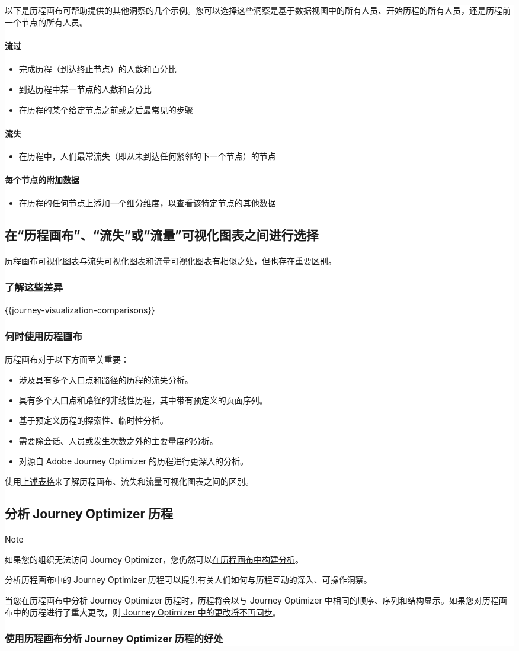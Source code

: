 以下是历程画布可帮助提供的其他洞察的几个示例。您可以选择这些洞察是基于数据视图中的所有人员、开始历程的所有人员，还是历程前一个节点的所有人员。

#### 流过

* 完成历程（到达终止节点）的人数和百分比

* 到达历程中某一节点的人数和百分比

* 在历程的某个给定节点之前或之后最常见的步骤

#### 流失

* 在历程中，人们最常流失（即从未到达任何紧邻的下一个节点）的节点

#### 每个节点的附加数据

* 在历程的任何节点上添加一个细分维度，以查看该特定节点的其他数据

## 在“历程画布”、“流失”或“流量”可视化图表之间进行选择

历程画布可视化图表与[流失可视化图表](/help/analysis-workspace/visualizations/fallout/fallout-flow.md)和[流量可视化图表](/help/analysis-workspace/visualizations/c-flow/flow.md)有相似之处，但也存在重要区别。

### 了解这些差异



{{journey-visualization-comparisons}}

### 何时使用历程画布

历程画布对于以下方面至关重要：

* 涉及具有多个入口点和路径的历程的流失分析。

* 具有多个入口点和路径的非线性历程，其中带有预定义的页面序列。

* 基于预定义历程的探索性、临时性分析。

* 需要除会话、人员或发生次数之外的主要量度的分析。

* 对源自 Adobe Journey Optimizer 的历程进行更深入的分析。

使用[上述表格](#understand-the-differences)来了解历程画布、流失和流量可视化图表之间的区别。

## 分析 Journey Optimizer 历程

>[!NOTE]
>
>如果您的组织无法访问 Journey Optimizer，您仍然可以[在历程画布中构建分析](#build-analyses-in-customer-journey-analytics)。

分析历程画布中的 Journey Optimizer 历程可以提供有关人们如何与历程互动的深入、可操作洞察。

当您在历程画布中分析 Journey Optimizer 历程时，历程将会以与 Journey Optimizer 中相同的顺序、序列和结构显示。如果您对历程画布中的历程进行了重大更改，则[ Journey Optimizer 中的更改将不再同步](#synchronization-between-journey-optimizer-and-journey-canvas)。

### 使用历程画布分析 Journey Optimizer 历程的好处
